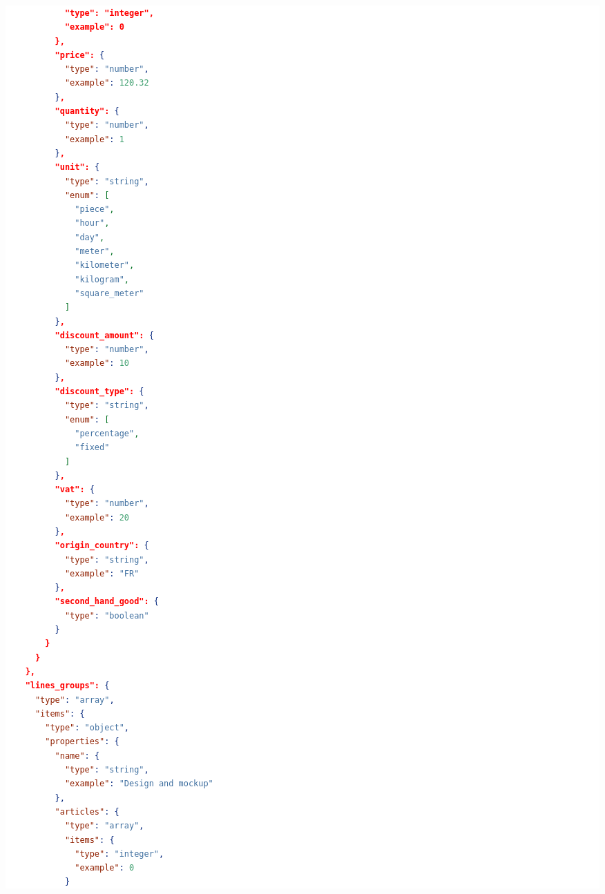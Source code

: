 ```json
            "type": "integer",
            "example": 0
          },
          "price": {
            "type": "number",
            "example": 120.32
          },
          "quantity": {
            "type": "number",
            "example": 1
          },
          "unit": {
            "type": "string",
            "enum": [
              "piece",
              "hour",
              "day",
              "meter",
              "kilometer",
              "kilogram",
              "square_meter"
            ]
          },
          "discount_amount": {
            "type": "number",
            "example": 10
          },
          "discount_type": {
            "type": "string",
            "enum": [
              "percentage",
              "fixed"
            ]
          },
          "vat": {
            "type": "number",
            "example": 20
          },
          "origin_country": {
            "type": "string",
            "example": "FR"
          },
          "second_hand_good": {
            "type": "boolean"
          }
        }
      }
    },
    "lines_groups": {
      "type": "array",
      "items": {
        "type": "object",
        "properties": {
          "name": {
            "type": "string",
            "example": "Design and mockup"
          },
          "articles": {
            "type": "array",
            "items": {
              "type": "integer",
              "example": 0
            }
```
